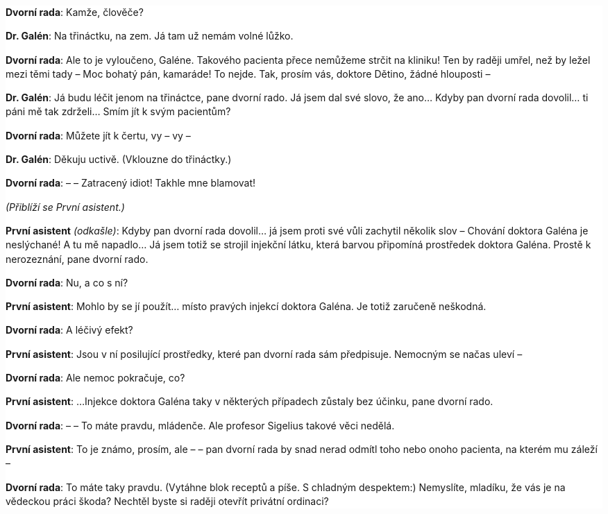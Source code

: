 **Dvorní rada**: Kamže, člověče?

**Dr.
Galén**: Na třináctku, na zem.
Já tam už nemám volné lůžko.

**Dvorní rada**: Ale to je vyloučeno, Galéne.
Takového pacienta přece nemůžeme strčit na kliniku!
Ten by raději umřel, než by ležel mezi těmi tady – Moc bohatý pán, kamaráde!
To nejde.
Tak, prosím vás, doktore Dětino, žádné hlouposti –

**Dr.
Galén**: Já budu léčit jenom na třináctce, pane dvorní rado.
Já jsem dal své slovo, že ano…
Kdyby pan dvorní rada dovolil…
ti páni mě tak zdrželi…
Smím jít k svým pacientům?

**Dvorní rada**: Můžete jít k čertu, vy – vy –

**Dr.
Galén**: Děkuju uctivě.
(Vklouzne do třináctky.)

**Dvorní rada**: – – Zatracený idiot!
Takhle mne blamovat!

_(Přiblíží se První asistent.)_

**První asistent** _(odkašle)_: Kdyby pan dvorní rada dovolil…
já jsem proti své vůli zachytil několik slov – Chování doktora Galéna je neslýchané!
A tu mě napadlo…
Já jsem totiž se strojil injekční látku, která barvou připomíná prostředek doktora Galéna.
Prostě k nerozeznání, pane dvorní rado.

**Dvorní rada**: Nu, a co s ní?

**První asistent**: Mohlo by se jí použít…
místo pravých injekcí doktora Galéna.
Je totiž zaručeně neškodná.

**Dvorní rada**: A léčivý efekt?

**První asistent**: Jsou v ní posilující prostředky, které pan dvorní rada sám předpisuje.
Nemocným se načas uleví –

**Dvorní rada**: Ale nemoc pokračuje, co?

**První asistent**: …Injekce doktora Galéna taky v některých případech zůstaly bez účinku, pane dvorní rado.

**Dvorní rada**: – – To máte pravdu, mládenče.
Ale profesor Sigelius takové věci nedělá.

**První asistent**: To je známo, prosím, ale – – pan dvorní rada by snad nerad odmítl toho nebo onoho pacienta, na kterém mu záleží –

**Dvorní rada**: To máte taky pravdu.
(Vytáhne blok receptů a píše.
S chladným despektem:) Nemyslíte, mladíku, že vás je na vědeckou práci škoda?
Nechtěl byste si raději otevřít privátní ordinaci?
